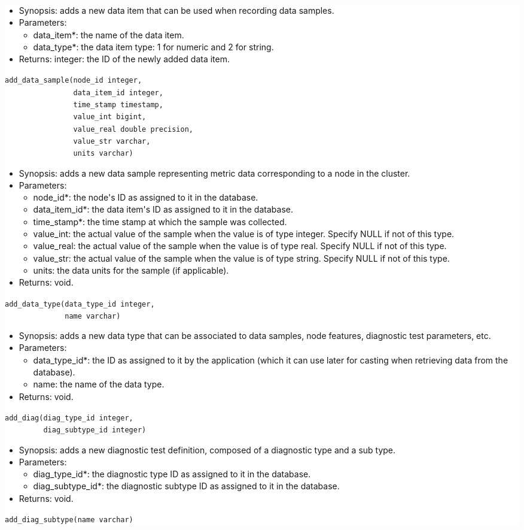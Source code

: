 * Synopsis: adds a new data item that can be used when recording data samples.
* Parameters:
    * data_item*: the name of the data item.
    * data_type*: the data item type: 1 for numeric and 2 for string.
* Returns: integer: the ID of the newly added data item.

```
add_data_sample(node_id integer,
                data_item_id integer,
                time_stamp timestamp,
                value_int bigint,
                value_real double precision,
                value_str varchar,
                units varchar)
```

* Synopsis: adds a new data sample representing metric data corresponding to a node in the cluster.
* Parameters:
    * node_id*: the node's ID as assigned to it in the database.
    * data_item_id*: the data item's ID as assigned to it in the database.
    * time_stamp*: the time stamp at which the sample was collected.
    * value_int: the actual value of the sample when the value is of type integer.  Specify NULL if not of this type.
    * value_real: the actual value of the sample when the value is of type real.  Specify NULL if not of this type.
    * value_str: the actual value of the sample when the value is of type string.  Specify NULL if not of this type.
    * units: the data units for the sample (if applicable).
* Returns: void.

```
add_data_type(data_type_id integer,
              name varchar)
```

* Synopsis: adds a new data type that can be associated to data samples, node features, diagnostic test parameters, etc.
* Parameters:
    * data_type_id*: the ID as assigned to it by the application (which it can use later for casting when retrieving data from the database).
    * name: the name of the data type.
* Returns: void.

```
add_diag(diag_type_id integer,
         diag_subtype_id integer)
```

* Synopsis: adds a new diagnostic test definition, composed of a diagnostic type and a sub type.
* Parameters:
    * diag_type_id*: the diagnostic type ID as assigned to it in the database.
    * diag_subtype_id*: the diagnostic subtype ID as assigned to it in the database.
* Returns: void.

```
add_diag_subtype(name varchar)
```

